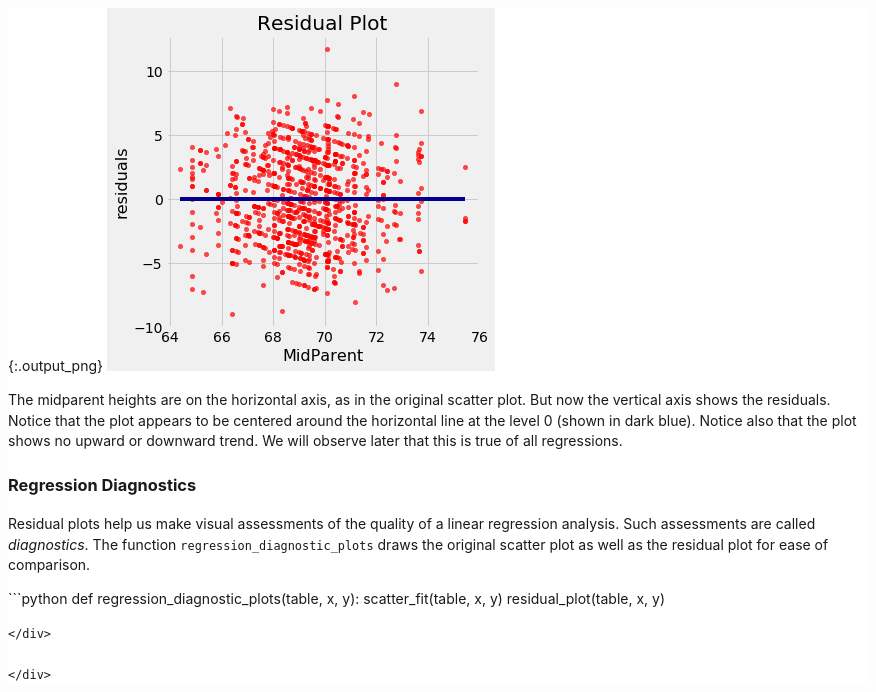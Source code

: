 <div class="output_wrapper" markdown="1">
<div class="output_subarea" markdown="1">

{:.output_png}
![png](../../../images/chapters/15/5/Visual_Diagnostics_12_0.png)

</div>
</div>
</div>



The midparent heights are on the horizontal axis, as in the original scatter plot. But now the vertical axis shows the residuals. Notice that the plot appears to be centered around the horizontal line at the level 0 (shown in dark blue). Notice also that the plot shows no upward or downward trend. We will observe later that this is true of all regressions.



### Regression Diagnostics
Residual plots help us make visual assessments of the quality of a linear regression analysis. Such assessments are called *diagnostics*. The function ``regression_diagnostic_plots`` draws the original scatter plot as well as the residual plot for ease of comparison.



<div markdown="1" class="cell code_cell">
<div class="input_area" markdown="1">
```python
def regression_diagnostic_plots(table, x, y):
    scatter_fit(table, x, y)
    residual_plot(table, x, y)

```
</div>

</div>
